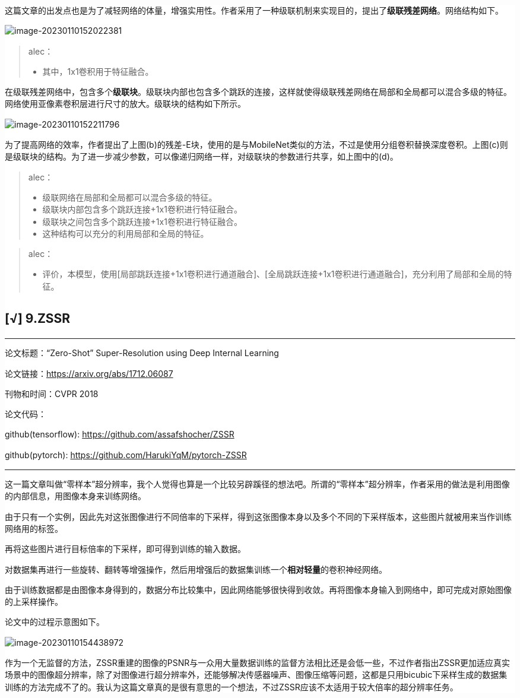 这篇文章的出发点也是为了减轻网络的体量，增强实用性。作者采用了一种级联机制来实现目的，提出了**级联残差网络**。网络结构如下。

![image-20230110152022381](https://cdn.jsdelivr.net/gh/Alec-97/alec-s-images-cloud/img/202301102128521.png)

> alec：
>
> - 其中，1x1卷积用于特征融合。

在级联残差网络中，包含多个**级联块**。级联块内部也包含多个跳跃的连接，这样就使得级联残差网络在局部和全局都可以混合多级的特征。网络使用亚像素卷积层进行尺寸的放大。级联块的结构如下所示。

![image-20230110152211796](https://cdn.jsdelivr.net/gh/Alec-97/alec-s-images-cloud/img/202301102128522.png)

为了提高网络的效率，作者提出了上图(b)的残差-E块，使用的是与MobileNet类似的方法，不过是使用分组卷积替换深度卷积。上图(c)则是级联块的结构。为了进一步减少参数，可以像递归网络一样，对级联块的参数进行共享，如上图中的(d)。

> alec：
>
> - 级联网络在局部和全局都可以混合多级的特征。
> - 级联块内部包含多个跳跃连接+1x1卷积进行特征融合。
> - 级联块之间包含多个跳跃连接+1x1卷积进行特征融合。
> - 这种结构可以充分的利用局部和全局的特征。

> alec：
>
> - 评价，本模型，使用[局部跳跃连接+1x1卷积进行通道融合]、\[全局跳跃连接+1x1卷积进行通道融合]，充分利用了局部和全局的特征。

## [√] 9.ZSSR

---

论文标题：“Zero-Shot” Super-Resolution using Deep Internal Learning

论文链接：https://arxiv.org/abs/1712.06087

刊物和时间：CVPR 2018

论文代码：

github(tensorflow): https://github.com/assafshocher/ZSSR

github(pytorch): https://github.com/HarukiYqM/pytorch-ZSSR

---

这一篇文章叫做“零样本”超分辨率，我个人觉得也算是一个比较另辟蹊径的想法吧。所谓的“零样本”超分辨率，作者采用的做法是利用图像的内部信息，用图像本身来训练网络。

由于只有一个实例，因此先对这张图像进行不同倍率的下采样，得到这张图像本身以及多个不同的下采样版本，这些图片就被用来当作训练网络用的标签。

再将这些图片进行目标倍率的下采样，即可得到训练的输入数据。

对数据集再进行一些旋转、翻转等增强操作，然后用增强后的数据集训练一个**相对轻量**的卷积神经网络。

由于训练数据都是由图像本身得到的，数据分布比较集中，因此网络能够很快得到收敛。再将图像本身输入到网络中，即可完成对原始图像的上采样操作。

论文中的过程示意图如下。

![image-20230110154438972](https://cdn.jsdelivr.net/gh/Alec-97/alec-s-images-cloud/img/202301102128523.png)

作为一个无监督的方法，ZSSR重建的图像的PSNR与一众用大量数据训练的监督方法相比还是会低一些，不过作者指出ZSSR更加适应真实场景中的图像超分辨率，除了对图像进行超分辨率外，还能够解决传感器噪声、图像压缩等问题，这都是只用bicubic下采样生成的数据集训练的方法完成不了的。我认为这篇文章真的是很有意思的一个想法，不过ZSSR应该不太适用于较大倍率的超分辨率任务。
